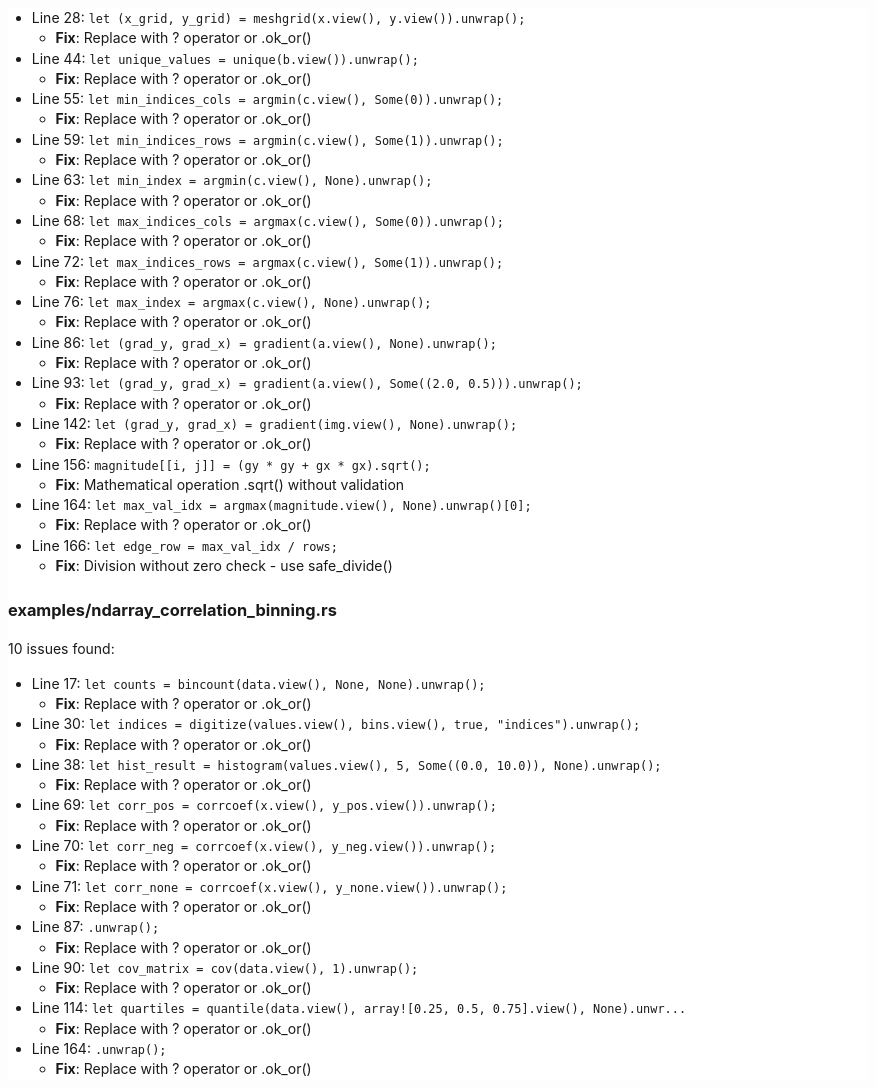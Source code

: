 - Line 28: `let (x_grid, y_grid) = meshgrid(x.view(), y.view()).unwrap();`
  - **Fix**: Replace with ? operator or .ok_or()
- Line 44: `let unique_values = unique(b.view()).unwrap();`
  - **Fix**: Replace with ? operator or .ok_or()
- Line 55: `let min_indices_cols = argmin(c.view(), Some(0)).unwrap();`
  - **Fix**: Replace with ? operator or .ok_or()
- Line 59: `let min_indices_rows = argmin(c.view(), Some(1)).unwrap();`
  - **Fix**: Replace with ? operator or .ok_or()
- Line 63: `let min_index = argmin(c.view(), None).unwrap();`
  - **Fix**: Replace with ? operator or .ok_or()
- Line 68: `let max_indices_cols = argmax(c.view(), Some(0)).unwrap();`
  - **Fix**: Replace with ? operator or .ok_or()
- Line 72: `let max_indices_rows = argmax(c.view(), Some(1)).unwrap();`
  - **Fix**: Replace with ? operator or .ok_or()
- Line 76: `let max_index = argmax(c.view(), None).unwrap();`
  - **Fix**: Replace with ? operator or .ok_or()
- Line 86: `let (grad_y, grad_x) = gradient(a.view(), None).unwrap();`
  - **Fix**: Replace with ? operator or .ok_or()
- Line 93: `let (grad_y, grad_x) = gradient(a.view(), Some((2.0, 0.5))).unwrap();`
  - **Fix**: Replace with ? operator or .ok_or()
- Line 142: `let (grad_y, grad_x) = gradient(img.view(), None).unwrap();`
  - **Fix**: Replace with ? operator or .ok_or()
- Line 156: `magnitude[[i, j]] = (gy * gy + gx * gx).sqrt();`
  - **Fix**: Mathematical operation .sqrt() without validation
- Line 164: `let max_val_idx = argmax(magnitude.view(), None).unwrap()[0];`
  - **Fix**: Replace with ? operator or .ok_or()
- Line 166: `let edge_row = max_val_idx / rows;`
  - **Fix**: Division without zero check - use safe_divide()

### examples/ndarray_correlation_binning.rs

10 issues found:

- Line 17: `let counts = bincount(data.view(), None, None).unwrap();`
  - **Fix**: Replace with ? operator or .ok_or()
- Line 30: `let indices = digitize(values.view(), bins.view(), true, "indices").unwrap();`
  - **Fix**: Replace with ? operator or .ok_or()
- Line 38: `let hist_result = histogram(values.view(), 5, Some((0.0, 10.0)), None).unwrap();`
  - **Fix**: Replace with ? operator or .ok_or()
- Line 69: `let corr_pos = corrcoef(x.view(), y_pos.view()).unwrap();`
  - **Fix**: Replace with ? operator or .ok_or()
- Line 70: `let corr_neg = corrcoef(x.view(), y_neg.view()).unwrap();`
  - **Fix**: Replace with ? operator or .ok_or()
- Line 71: `let corr_none = corrcoef(x.view(), y_none.view()).unwrap();`
  - **Fix**: Replace with ? operator or .ok_or()
- Line 87: `.unwrap();`
  - **Fix**: Replace with ? operator or .ok_or()
- Line 90: `let cov_matrix = cov(data.view(), 1).unwrap();`
  - **Fix**: Replace with ? operator or .ok_or()
- Line 114: `let quartiles = quantile(data.view(), array![0.25, 0.5, 0.75].view(), None).unwr...`
  - **Fix**: Replace with ? operator or .ok_or()
- Line 164: `.unwrap();`
  - **Fix**: Replace with ? operator or .ok_or()
